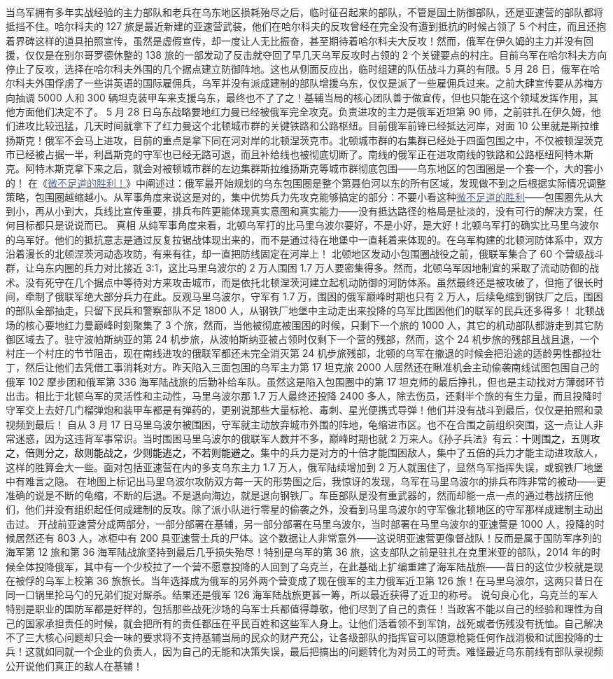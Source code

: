 <ne-p id="11df0f73683545fdaa5832865afe3a39" data-lake-id="11df0f73683545fdaa5832865afe3a39"><ne-text id="uc24044f6" style="color: rgb(51, 51, 51);">当乌军拥有多年实战经验的主力部队和老兵在乌东地区损耗殆尽之后，临时征召起来的部队，不管是国土防御部队，还是亚速营的部队都将抵挡不住。哈尔科夫的 127 旅是最近新建的亚速营武装，他们在哈尔科夫的反攻曾经在完全没有遭到抵抗的时候占领了 5 个村庄，而且还抱着界碑这样的道具拍照宣传，虽然是虚假宣传，却一度让人无比振奋，甚至期待着哈尔科夫大反攻！然而，俄军在伊久姆的主力并没有回援，仅仅是在别尔哥罗德休整的 138 旅的一部发动了反击就夺回了早几天乌军反攻时占领的 2 个关键要点的村庄。目前乌军在哈尔科夫方向停止了反攻，选择在哈尔科夫外围的几个据点建立防御阵地。这也从侧面反应出，临时组建的队伍战斗力真的有限。5 月 28 日，俄军在哈尔科夫外围俘虏了一些讲英语的国际雇佣兵，乌军并没有派成建制的部队增援乌东，仅仅是派了一些雇佣兵过来。之前大肆宣传要从苏梅方向抽调 5000 人和 300 辆坦克装甲车来支援乌东，最终也不了了之！基辅当局的核心团队善于做宣传，但也只能在这个领域发挥作用，其他方面他们决定不了。</ne-text></ne-p> <ne-p id="0a1fb49f9a865e2ee0971c543dc828d9" data-lake-id="0a1fb49f9a865e2ee0971c543dc828d9"><ne-text id="ua3d6799d" style="color: rgb(51, 51, 51);">5 月 28 日乌东战略要地红力曼已经被俄军完全攻克。负责进攻的主力是俄军近坦第 90 师，之前驻扎在伊久姆，他们进攻比较迅猛，几天时间就拿下了红力曼这个北顿城市群的关键铁路和公路枢纽。目前俄军前锋已经抵达河岸，对面 10 公里就是斯拉维扬斯克！俄军不会马上进攻，目前的重点是拿下同在河对岸的北顿涅茨克市。北顿城市群的右集群已经处于四面包围之中，不仅被顿涅茨克市已经被占据一半，利昌斯克的守军也已经无路可退，而且补给线也被彻底切断了。南线的俄军正在进攻南线的铁路和公路枢纽阿特木斯克。阿特木斯克拿下来之后，就会对被顿城市群的左边集群斯拉维扬斯克等城市群彻底包围——乌东地区的包围圈是一个套一个，大的套小的！</ne-text></ne-p> <ne-p id="484cded2d12d9c1152d913a1477e9619" data-lake-id="484cded2d12d9c1152d913a1477e9619"><ne-text id="u81952c73" ne-bold="true" style="color: rgb(51, 51, 51);">在《</ne-text>[<ne-text id="u1e736850" ne-bold="true" style="color: rgb(87, 107, 149);">微不足道的胜利！</ne-text>](http://mp.weixin.qq.com/s?__biz=MzIzMDYwOTM0Mg==&mid=2247487221&idx=1&sn=17b4c3f08ef489c4f141ed79a2b2926d&chksm=e8b19624dfc61f3232d329d937b3fdd59cad412869edcf43e96f1f3b34edfdad65911666fa7e&scene=21#wechat_redirect)<ne-text id="u7162006b" ne-bold="true" style="color: rgb(51, 51, 51);">》中阐述过：俄军最开始规划的乌东包围圈是整个第聂伯河以东的所有区域，发现做不到之后根据实际情况调整策略，包围圈越缩越小。从军事角度来说这是对的，集中优势兵力先攻克能够搞定的部分：不要小看这种</ne-text>[<ne-text id="u23ac9084" ne-bold="true" style="color: rgb(87, 107, 149);">微不足道的胜利</ne-text>](http://mp.weixin.qq.com/s?__biz=MzIzMDYwOTM0Mg==&mid=2247487221&idx=1&sn=17b4c3f08ef489c4f141ed79a2b2926d&chksm=e8b19624dfc61f3232d329d937b3fdd59cad412869edcf43e96f1f3b34edfdad65911666fa7e&scene=21#wechat_redirect)<ne-text id="uab97f965" ne-bold="true" style="color: rgb(51, 51, 51);">——包围圈先从大到小，再从小到大，兵线比宣传重要，排兵布阵更能体现真实意图和真实能力——没有抵达路径的格局是扯淡的，没有可行的解决方案，任何目标都只是说说而已。</ne-text></ne-p> <ne-p id="31220bd3ef62578a40c63671e8186cc4" data-lake-id="31220bd3ef62578a40c63671e8186cc4"><ne-text id="u1170c5e7" style="color: rgb(51, 51, 51);">真相</ne-text></ne-p> <ne-p id="013915ba67a0b76a355d0c9e3232729d" data-lake-id="013915ba67a0b76a355d0c9e3232729d"><ne-text id="u07877f1d" ne-bold="true" style="color: rgb(51, 51, 51);">从纯军事角度来看，北顿乌军打的比马里乌波尔要好，不是小好，是大好！北顿乌军打的确实比马里乌波尔的乌军好。他们的抵抗意志是通过反复拉锯战体现出来的，而不是通过待在地堡中一直耗着来体现的。在乌军构建的北顿河防体系中，双方沿着漫长的北顿涅茨河动态攻防，有来有往，却一直把防线固定在河岸上！</ne-text></ne-p> <ne-p id="5bbbb1abbe6f1c6f1cd70dc094c82a22" data-lake-id="5bbbb1abbe6f1c6f1cd70dc094c82a22"><ne-text id="u4d10e542" style="color: rgb(51, 51, 51);">北顿地区发动小包围圈战役之前，俄联军集合了 60 个营级战斗群，让乌东内圈的兵力对比接近 3:1，这比马里乌波尔的 2 万人围困 1.7 万人要密集得多。然而，北顿乌军因地制宜的采取了流动防御的战术。没有死守在几个据点中等待对方来攻击城市，而是依托北顿涅茨河建立起机动防御的河防体系。虽然最终还是被攻破了，但拖了很长时间，牵制了俄联军绝大部分兵力在此。反观马里乌波尔，守军有 1.7 万，围困的俄军巅峰时期也只有 2 万人，后续龟缩到钢铁厂之后，围困的部队全部抽走，只留下民兵和警察部队不足 1800 人，从钢铁厂地堡中主动走出来投降的乌军比围困他们的联军的民兵还多得多！</ne-text></ne-p> <ne-p id="1d2aa53880eae4a96a58548d537583ca" data-lake-id="1d2aa53880eae4a96a58548d537583ca"><ne-text id="ud96c71e1" style="color: rgb(51, 51, 51);">北顿战场的核心要地红力曼巅峰时刻聚集了 3 个旅，然而，当他被彻底被围困的时候，只剩下一个旅的 1000 人，其它的机动部队都游走到其它防御区域去了。驻守波帕斯纳亚的第 24 机步旅，从波帕斯纳亚被占领时仅剩下一个营的残部，然而，这个 24 机步旅的残部且战且退，一个村庄一个村庄的节节阻击，现在南线进攻的俄联军都还未完全消灭第 24 机步旅残部，北顿的乌军在撤退的时候会把沿途的适龄男性都拉壮丁，然后让他们去凭借工事消耗对方。昨天陷入三面包围的乌军主力第 17 坦克旅 2000 人居然还在瞅准机会主动偷袭南线试图包围自己的俄军 102 摩步团和俄军第 336 海军陆战旅的后勤补给车队。虽然这是陷入包围圈中的第 17 坦克师的最后挣扎，但也是主动找对方薄弱环节出击。相比于北顿乌军的灵活性和主动性，马里乌波尔那 1.7 万人最终还投降 2400 多人，除去伤员，还剩半个旅的有生力量，而且投降时守军交上去好几门榴弹炮和装甲车都是有弹药的，更别说那些大量标枪、毒刺、星光便携式导弹！他们并没有战斗到最后，仅仅是拍照和录视频到最后！</ne-text></ne-p> <ne-p id="aec402c43cbccd4ed28a43476b45a9cd" data-lake-id="aec402c43cbccd4ed28a43476b45a9cd"><ne-text id="u7119ad70" style="color: rgb(51, 51, 51);">自从 3 月 17 日马里乌波尔被围困，守军就主动放弃城市外围的阵地，龟缩进市区。也不在合围之前组织突围，这一点让人非常迷惑，因为这违背军事常识。当时围困马里乌波尔的俄联军人数并不多，巅峰时期也就 2 万来人。《孙子兵法》有云：</ne-text><ne-text id="u91badcd0" ne-bold="true" style="color: rgb(17, 17, 17);">十则围之，五则攻之，倍则分之，敌则能战之，少则能逃之，不若则能避之</ne-text><ne-text id="ue791121c" style="color: rgb(17, 17, 17);">。</ne-text><ne-text id="ub5d36b5c" style="color: rgb(51, 51, 51);">集中的兵力是对方的十倍才能围困敌人，集中了五倍的兵力才能主动进攻敌人，这样的胜算会大一些。面对包括亚速营在内的多支乌东主力 1.7 万人，俄军陆续增加到 2 万人就围住了，显然乌军指挥失误，或钢铁厂地堡中有难言之隐。</ne-text></ne-p> <ne-p id="3a728fac82b0cfc04fc28ed73009c07d" data-lake-id="3a728fac82b0cfc04fc28ed73009c07d"><ne-text id="uca312c9e" style="color: rgb(51, 51, 51);">在地图上标记出马里乌波尔攻防双方每一天的形势图之后，我惊讶的发现，乌军在马里乌波尔的排兵布阵非常的被动——更准确的说是不断的龟缩，不断的后退。不是退向海边，就是退向钢铁厂。车臣部队是没有重武器的，然而却能一点一点的通过巷战挤压他们，他们并没有组织起任何成建制的反攻。除了派小队进行零星的偷袭之外，没看到马里乌波尔的守军像北顿地区的守军那样成建制主动出击过。</ne-text></ne-p> <ne-p id="747c3093e099d00a86e1fcbb52274214" data-lake-id="747c3093e099d00a86e1fcbb52274214"><ne-text id="u0d6fbdb0" style="color: rgb(51, 51, 51);">开战前亚速营分成两部分，一部分部署在基辅，另一部分部署在马里乌波尔，当时部署在马里乌波尔的亚速营是 1000 人，投降的时候居然还有 803 人，冰柜中有 200 具亚速营士兵的尸体。这个数据让人非常意外——这说明亚速营更像督战队！反而是属于国防军序列的海军第 12 旅和第 36 海军陆战旅坚持到最后几乎损失殆尽！特别是乌军的第 36 旅，这支部队之前是驻扎在克里米亚的部队，2014 年的时候全体投降俄军，其中有一个少校拉了一个营不愿意投降的人回到了乌克兰，在此基础上扩编重建了海军陆战旅——昔日的这位少校就是现在被俘的乌军上校第 36 旅旅长。当年选择成为俄军的另外两个营变成了现在俄军的主力俄军近卫第 126 旅！在马里乌波尔，这两只昔日在同一口锅里抡马勺的兄弟们捉对厮杀。结果还是俄军 126 海军陆战旅更甚一筹，所以最近获得了近卫的称号。</ne-text></ne-p> <ne-p id="cac074b6d4d865c3f8e0c33a8207bf18" data-lake-id="cac074b6d4d865c3f8e0c33a8207bf18"><ne-text id="u509a807a" ne-bold="true" style="color: rgb(51, 51, 51);">说句良心化，乌克兰的军人特别是职业的国防军都是好样的，包括那些战死沙场的乌军士兵都值得尊敬，他们尽到了自己的责任！当政客不能以自己的经验和理性为自己的国家承担责任的时候，就会把所有的责任都压在平民百姓和这些军人身上。让他们活着领不到军饷，战死或者伤残没有抚恤。自己解决不了三大核心问题却只会一味的要求将不支持基辅当局的民众的财产充公，让各级部队的指挥官可以随意枪毙任何作战消极和试图投降的士兵！这就如同就一个企业的负责人，因为自己的无能和决策失误，最后把搞出的问题转化为对员工的苛责。难怪最近乌东前线有部队录视频公开说他们真正的敌人在基辅！</ne-text></ne-p>